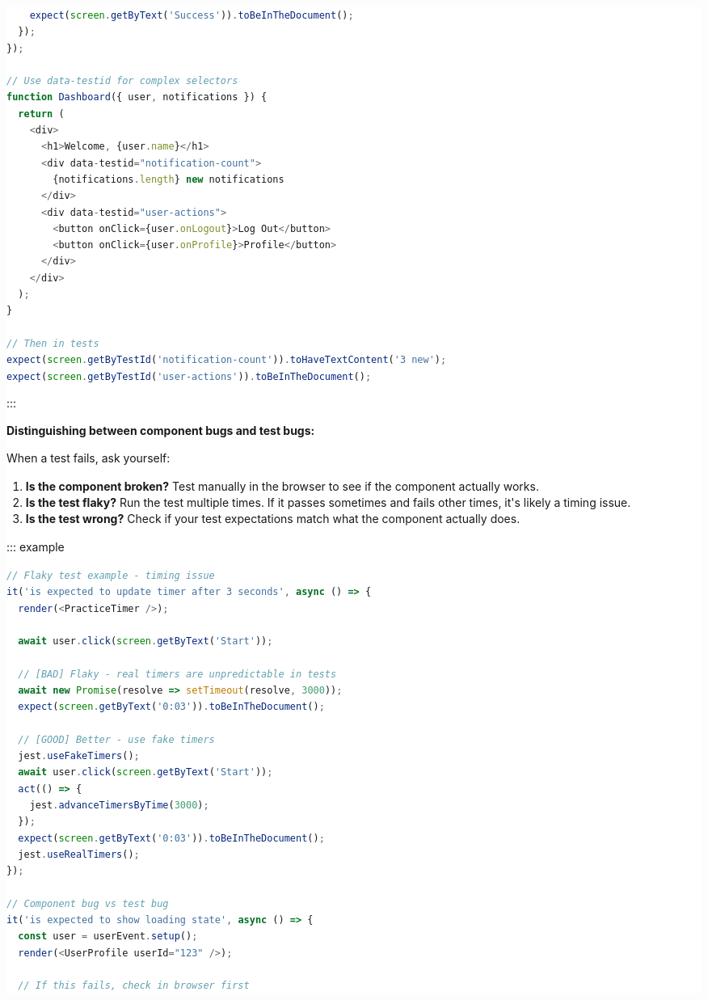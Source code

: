 ```javascript
    expect(screen.getByText('Success')).toBeInTheDocument();
  });
});

// Use data-testid for complex selectors
function Dashboard({ user, notifications }) {
  return (
    <div>
      <h1>Welcome, {user.name}</h1>
      <div data-testid="notification-count">
        {notifications.length} new notifications
      </div>
      <div data-testid="user-actions">
        <button onClick={user.onLogout}>Log Out</button>
        <button onClick={user.onProfile}>Profile</button>
      </div>
    </div>
  );
}

// Then in tests
expect(screen.getByTestId('notification-count')).toHaveTextContent('3 new');
expect(screen.getByTestId('user-actions')).toBeInTheDocument();
```

:::

**Distinguishing between component bugs and test bugs:**


When a test fails, ask yourself:
1. **Is the component broken?** Test manually in the browser to see if the component actually works.
2. **Is the test flaky?** Run the test multiple times. If it passes sometimes and fails other times, it's likely a timing issue.
3. **Is the test wrong?** Check if your test expectations match what the component actually does.

::: example

```javascript
// Flaky test example - timing issue
it('is expected to update timer after 3 seconds', async () => {
  render(<PracticeTimer />);
  
  await user.click(screen.getByText('Start'));
  
  // [BAD] Flaky - real timers are unpredictable in tests
  await new Promise(resolve => setTimeout(resolve, 3000));
  expect(screen.getByText('0:03')).toBeInTheDocument();
  
  // [GOOD] Better - use fake timers
  jest.useFakeTimers();
  await user.click(screen.getByText('Start'));
  act(() => {
    jest.advanceTimersByTime(3000);
  });
  expect(screen.getByText('0:03')).toBeInTheDocument();
  jest.useRealTimers();
});

// Component bug vs test bug
it('is expected to show loading state', async () => {
  const user = userEvent.setup();
  render(<UserProfile userId="123" />);
  
  // If this fails, check in browser first
```